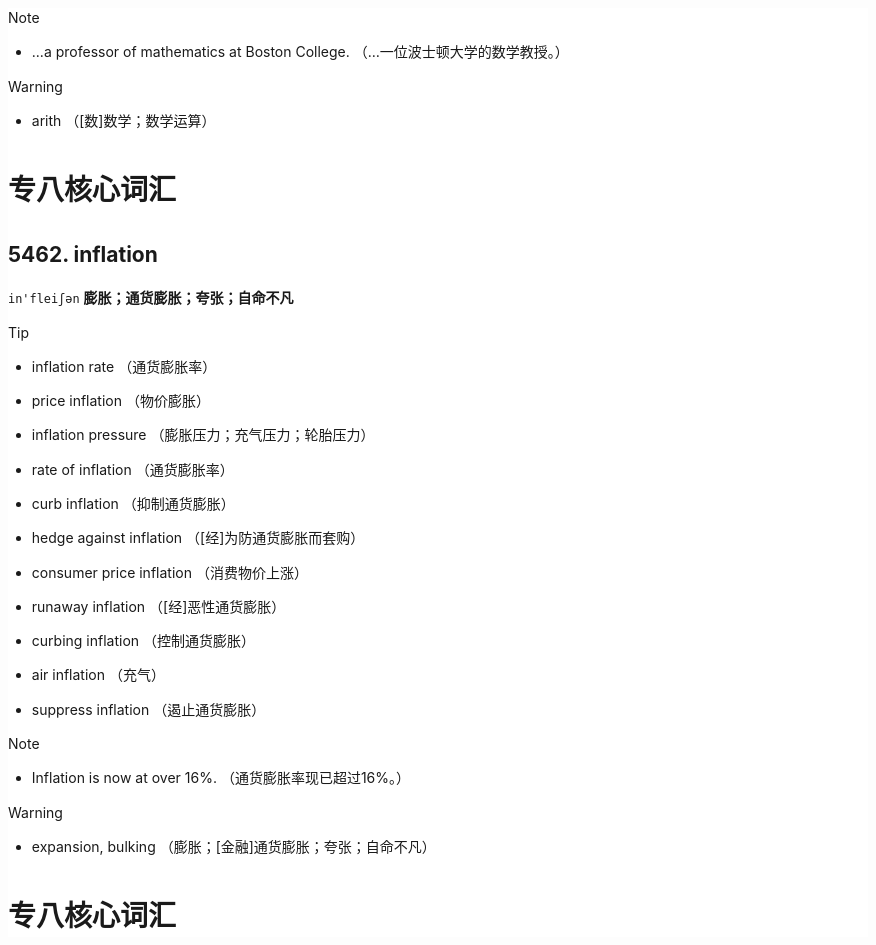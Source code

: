 > [!NOTE]
>
> - ...a professor of mathematics at Boston College. （…一位波士顿大学的数学教授。）
>

> [!WARNING]
>
> - arith （[数]数学；数学运算）
>

# 专八核心词汇

## 5462. inflation

`in'fleiʃən`  **膨胀；通货膨胀；夸张；自命不凡**

> [!TIP]
>
> - inflation rate （通货膨胀率）
>
> - price inflation （物价膨胀）
>
> - inflation pressure （膨胀压力；充气压力；轮胎压力）
>
> - rate of inflation （通货膨胀率）
>
> - curb inflation （抑制通货膨胀）
>
> - hedge against inflation （[经]为防通货膨胀而套购）
>
> - consumer price inflation （消费物价上涨）
>
> - runaway inflation （[经]恶性通货膨胀）
>
> - curbing inflation （控制通货膨胀）
>
> - air inflation （充气）
>
> - suppress inflation （遏止通货膨胀）
>

> [!NOTE]
>
> - Inflation is now at over 16%. （通货膨胀率现已超过16%。）
>

> [!WARNING]
>
> - expansion, bulking （膨胀；[金融]通货膨胀；夸张；自命不凡）
>

# 专八核心词汇

